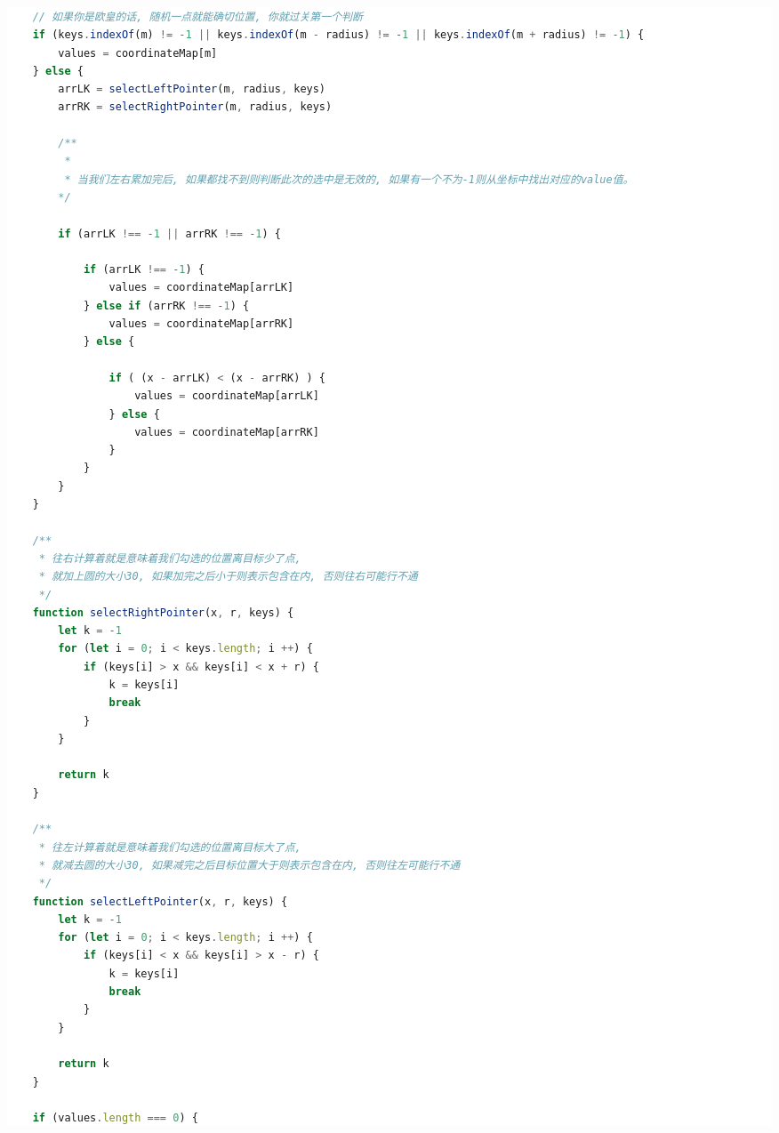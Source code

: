```js
    // 如果你是欧皇的话, 随机一点就能确切位置, 你就过关第一个判断
    if (keys.indexOf(m) != -1 || keys.indexOf(m - radius) != -1 || keys.indexOf(m + radius) != -1) {
        values = coordinateMap[m]
    } else {
        arrLK = selectLeftPointer(m, radius, keys)
        arrRK = selectRightPointer(m, radius, keys)

        /**
         * 
         * 当我们左右累加完后, 如果都找不到则判断此次的选中是无效的, 如果有一个不为-1则从坐标中找出对应的value值。
        */

        if (arrLK !== -1 || arrRK !== -1) {
            
            if (arrLK !== -1) {
                values = coordinateMap[arrLK]
            } else if (arrRK !== -1) {
                values = coordinateMap[arrRK]
            } else {
            
                if ( (x - arrLK) < (x - arrRK) ) {
                    values = coordinateMap[arrLK]
                } else {
                    values = coordinateMap[arrRK]
                }
            }
        }
    }

    /**
     * 往右计算着就是意味着我们勾选的位置离目标少了点, 
     * 就加上圆的大小30, 如果加完之后小于则表示包含在内, 否则往右可能行不通
     */
    function selectRightPointer(x, r, keys) {
        let k = -1
        for (let i = 0; i < keys.length; i ++) {
            if (keys[i] > x && keys[i] < x + r) {
                k = keys[i]
                break
            }
        }

        return k
    }

    /**
     * 往左计算着就是意味着我们勾选的位置离目标大了点, 
     * 就减去圆的大小30, 如果减完之后目标位置大于则表示包含在内, 否则往左可能行不通
     */
    function selectLeftPointer(x, r, keys) {
        let k = -1
        for (let i = 0; i < keys.length; i ++) {
            if (keys[i] < x && keys[i] > x - r) {
                k = keys[i]
                break
            }
        }

        return k
    }

    if (values.length === 0) {
```